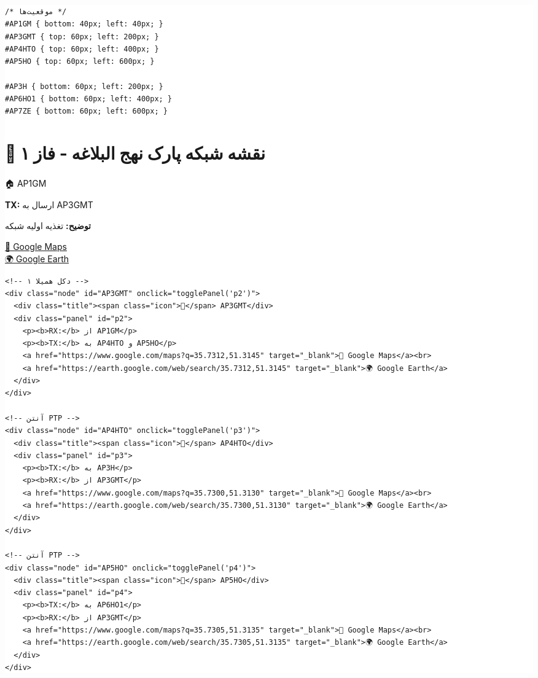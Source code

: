     /* موقعیت‌ها */
    #AP1GM { bottom: 40px; left: 40px; }
    #AP3GMT { top: 60px; left: 200px; }
    #AP4HTO { top: 60px; left: 400px; }
    #AP5HO { top: 60px; left: 600px; }

    #AP3H { bottom: 60px; left: 200px; }
    #AP6HO1 { bottom: 60px; left: 400px; }
    #AP7ZE { bottom: 60px; left: 600px; }
  </style>
</head>
<body>
  <h1>📡 نقشه شبکه پارک نهج البلاغه - فاز ۱</h1>
  <div class="diagram">
    <!-- کانکس شهرداری -->
    <div class="node" id="AP1GM" onclick="togglePanel('p1')">
      <div class="title"><span class="icon">🏠</span> AP1GM</div>
      <div class="panel" id="p1">
        <p><b>TX:</b> ارسال به AP3GMT</p>
        <p><b>توضیح:</b> تغذیه اولیه شبکه</p>
        <a href="https://www.google.com/maps?q=35.7295,51.3120" target="_blank">📍 Google Maps</a><br>
        <a href="https://earth.google.com/web/search/35.7295,51.3120" target="_blank">🌍 Google Earth</a>
      </div>
    </div>

    <!-- دکل همیلا ۱ -->
    <div class="node" id="AP3GMT" onclick="togglePanel('p2')">
      <div class="title"><span class="icon">📡</span> AP3GMT</div>
      <div class="panel" id="p2">
        <p><b>RX:</b> از AP1GM</p>
        <p><b>TX:</b> به AP4HTO و AP5HO</p>
        <a href="https://www.google.com/maps?q=35.7312,51.3145" target="_blank">📍 Google Maps</a><br>
        <a href="https://earth.google.com/web/search/35.7312,51.3145" target="_blank">🌍 Google Earth</a>
      </div>
    </div>

    <!-- آنتن PTP -->
    <div class="node" id="AP4HTO" onclick="togglePanel('p3')">
      <div class="title"><span class="icon">📶</span> AP4HTO</div>
      <div class="panel" id="p3">
        <p><b>TX:</b> به AP3H</p>
        <p><b>RX:</b> از AP3GMT</p>
        <a href="https://www.google.com/maps?q=35.7300,51.3130" target="_blank">📍 Google Maps</a><br>
        <a href="https://earth.google.com/web/search/35.7300,51.3130" target="_blank">🌍 Google Earth</a>
      </div>
    </div>

    <!-- آنتن PTP -->
    <div class="node" id="AP5HO" onclick="togglePanel('p4')">
      <div class="title"><span class="icon">📶</span> AP5HO</div>
      <div class="panel" id="p4">
        <p><b>TX:</b> به AP6HO1</p>
        <p><b>RX:</b> از AP3GMT</p>
        <a href="https://www.google.com/maps?q=35.7305,51.3135" target="_blank">📍 Google Maps</a><br>
        <a href="https://earth.google.com/web/search/35.7305,51.3135" target="_blank">🌍 Google Earth</a>
      </div>
    </div>

